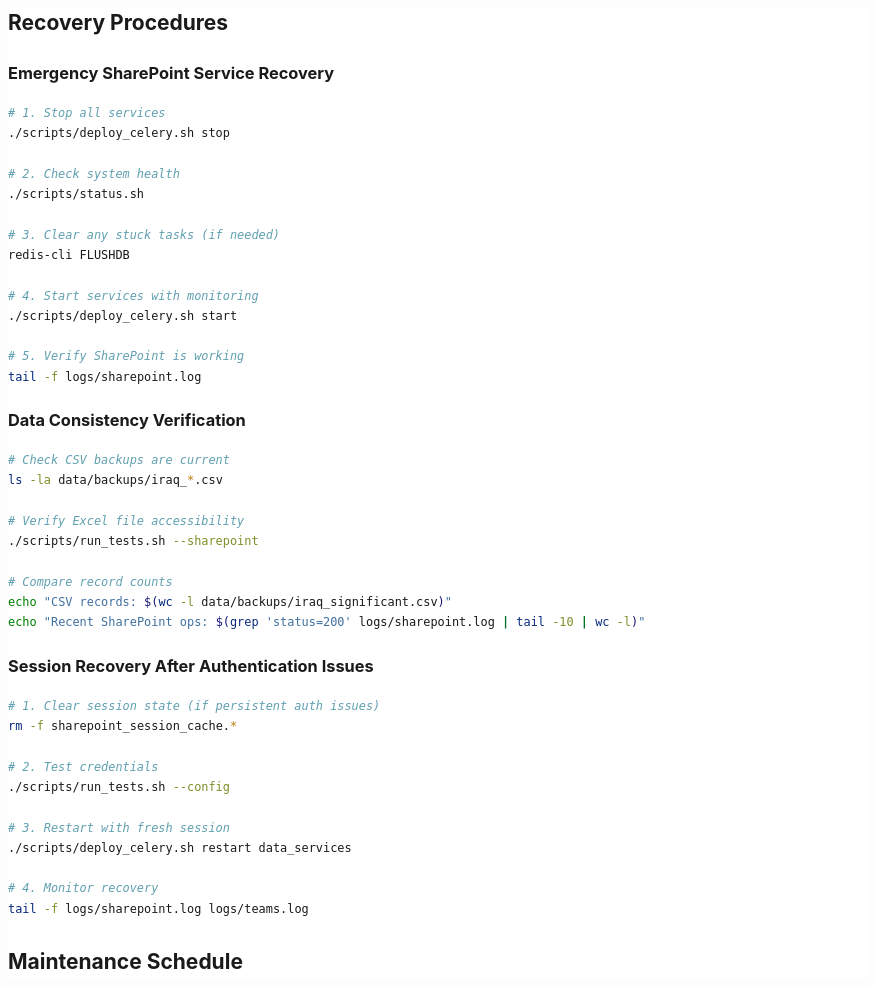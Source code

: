 ## Recovery Procedures

### Emergency SharePoint Service Recovery

```bash
# 1. Stop all services
./scripts/deploy_celery.sh stop

# 2. Check system health
./scripts/status.sh

# 3. Clear any stuck tasks (if needed)
redis-cli FLUSHDB

# 4. Start services with monitoring
./scripts/deploy_celery.sh start

# 5. Verify SharePoint is working
tail -f logs/sharepoint.log
```

### Data Consistency Verification

```bash
# Check CSV backups are current
ls -la data/backups/iraq_*.csv

# Verify Excel file accessibility
./scripts/run_tests.sh --sharepoint

# Compare record counts
echo "CSV records: $(wc -l data/backups/iraq_significant.csv)"
echo "Recent SharePoint ops: $(grep 'status=200' logs/sharepoint.log | tail -10 | wc -l)"
```

### Session Recovery After Authentication Issues

```bash
# 1. Clear session state (if persistent auth issues)
rm -f sharepoint_session_cache.*

# 2. Test credentials
./scripts/run_tests.sh --config

# 3. Restart with fresh session
./scripts/deploy_celery.sh restart data_services

# 4. Monitor recovery
tail -f logs/sharepoint.log logs/teams.log
```

## Maintenance Schedule
